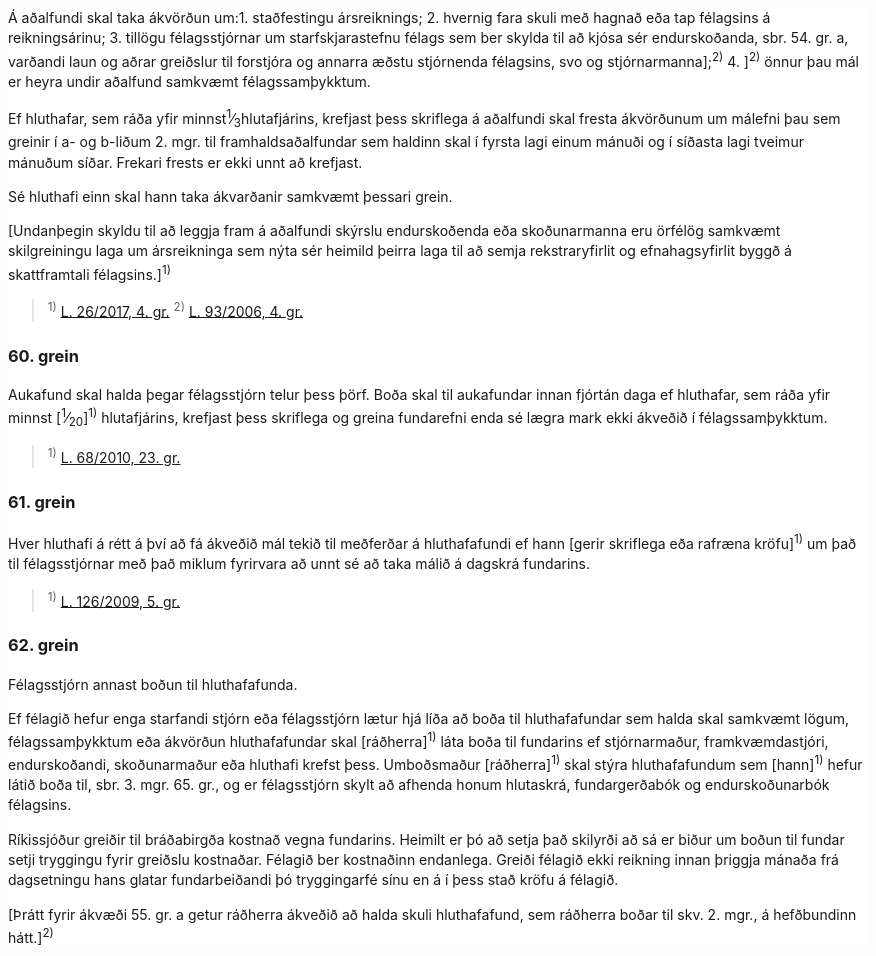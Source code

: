 Á aðalfundi skal taka ákvörðun um:1. staðfestingu ársreiknings;
2. hvernig fara skuli með hagnað eða tap félagsins á reikningsárinu;
3. tillögu félagsstjórnar um starfskjarastefnu félags sem ber skylda til að kjósa sér endurskoðanda, sbr. 54. gr. a, varðandi laun og aðrar greiðslur til forstjóra og annarra æðstu stjórnenda félagsins, svo og stjórnarmanna];<sup>2)</sup> 
4. ]<sup>2)</sup> önnur þau mál er heyra undir aðalfund samkvæmt félagssamþykktum.

Ef hluthafar, sem ráða yfir minnst<sup>1</sup>&frasl;<sub>3</sub>hlutafjárins, krefjast þess skriflega á aðalfundi skal fresta ákvörðunum um málefni þau sem greinir í a- og b-liðum 2. mgr. til framhaldsaðalfundar sem haldinn skal í fyrsta lagi einum mánuði og í síðasta lagi tveimur mánuðum síðar. Frekari frests er ekki unnt að krefjast.

Sé hluthafi einn skal hann taka ákvarðanir samkvæmt þessari grein.

[Undanþegin skyldu til að leggja fram á aðalfundi skýrslu endurskoðenda eða skoðunarmanna eru örfélög samkvæmt skilgreiningu laga um ársreikninga sem nýta sér heimild þeirra laga til að semja rekstraryfirlit og efnahagsyfirlit byggð á skattframtali félagsins.]<sup>1)</sup> 

> <sup>1)</sup> [L. 26/2017, 4. gr.](https://althingi.is/altext/stjt/2017.026.html) <sup>2)</sup> [L. 93/2006, 4. gr.](https://althingi.is/altext/stjt/2006.093.html)

### 60. grein

Aukafund skal halda þegar félagsstjórn telur þess þörf. Boða skal til aukafundar innan fjórtán daga ef hluthafar, sem ráða yfir minnst [<sup>1</sup>&frasl;<sub>20</sub>]<sup>1)</sup> hlutafjárins, krefjast þess skriflega og greina fundarefni enda sé lægra mark ekki ákveðið í félagssamþykktum.

> <sup>1)</sup> [L. 68/2010, 23. gr.](https://althingi.is/altext/stjt/2010.068.html)

### 61. grein

Hver hluthafi á rétt á því að fá ákveðið mál tekið til meðferðar á hluthafafundi ef hann [gerir skriflega eða rafræna kröfu]<sup>1)</sup> um það til félagsstjórnar með það miklum fyrirvara að unnt sé að taka málið á dagskrá fundarins.

> <sup>1)</sup> [L. 126/2009, 5. gr.](https://althingi.is/altext/stjt/2009.126.html)

### 62. grein

Félagsstjórn annast boðun til hluthafafunda.

Ef félagið hefur enga starfandi stjórn eða félagsstjórn lætur hjá líða að boða til hluthafafundar sem halda skal samkvæmt lögum, félagssamþykktum eða ákvörðun hluthafafundar skal [ráðherra]<sup>1)</sup> láta boða til fundarins ef stjórnarmaður, framkvæmdastjóri, endurskoðandi, skoðunarmaður eða hluthafi krefst þess. Umboðsmaður [ráðherra]<sup>1)</sup> skal stýra hluthafafundum sem [hann]<sup>1)</sup> hefur látið boða til, sbr. 3. mgr. 65. gr., og er félagsstjórn skylt að afhenda honum hlutaskrá, fundargerðabók og endurskoðunarbók félagsins.

Ríkissjóður greiðir til bráðabirgða kostnað vegna fundarins. Heimilt er þó að setja það skilyrði að sá er biður um boðun til fundar setji tryggingu fyrir greiðslu kostnaðar. Félagið ber kostnaðinn endanlega. Greiði félagið ekki reikning innan þriggja mánaða frá dagsetningu hans glatar fundarbeiðandi þó tryggingarfé sínu en á í þess stað kröfu á félagið.

[Þrátt fyrir ákvæði 55. gr. a getur ráðherra ákveðið að halda skuli hluthafafund, sem ráðherra boðar til skv. 2. mgr., á hefðbundinn hátt.]<sup>2)</sup> 
